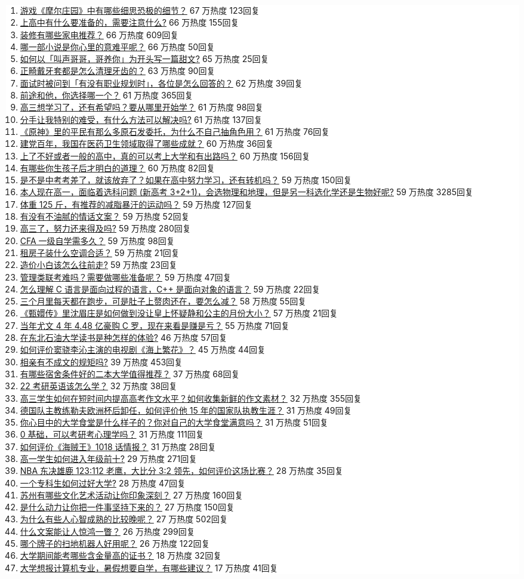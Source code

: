 1. [游戏《摩尔庄园》中有哪些细思恐极的细节？](https://www.zhihu.com/question/334609345) 67 万热度 123回复
1. [上高中有什么要准备的，需要注意什么?](https://www.zhihu.com/question/468518885) 66 万热度 155回复
1. [装修有哪些家电推荐？](https://www.zhihu.com/question/59782502) 66 万热度 609回复
1. [哪一部小说是你心里的意难平呢？](https://www.zhihu.com/question/467675119) 66 万热度 50回复
1. [如何以「叫声哥哥，哥养你」为开头写一篇甜文?](https://www.zhihu.com/question/466162447) 65 万热度 25回复
1. [正畸戴牙套都是怎么清理牙齿的？](https://www.zhihu.com/question/458630145) 63 万热度 90回复
1. [面试时被问到「有没有职业规划时」，各位是怎么回答的？](https://www.zhihu.com/question/19850945) 62 万热度 39回复
1. [前途和他，你选择哪一个？](https://www.zhihu.com/question/464912877) 61 万热度 365回复
1. [高三想学习了，还有希望吗？要从哪里开始学？](https://www.zhihu.com/question/468568060) 61 万热度 98回复
1. [分手让我特别的难受，有什么方法可以解决吗?](https://www.zhihu.com/question/468323222) 61 万热度 137回复
1. [《原神》里的平民有那么多原石发委托，为什么不自己抽角色用？](https://www.zhihu.com/question/462697256) 61 万热度 76回复
1. [建党百年，我国在医药卫生领域取得了哪些成就？](https://www.zhihu.com/question/468756547) 60 万热度 36回复
1. [上了不好或者一般的高中，真的可以考上大学和有出路吗？](https://www.zhihu.com/question/467477103) 60 万热度 156回复
1. [有哪些你生孩子后才明白的道理？](https://www.zhihu.com/question/463303641) 60 万热度 82回复
1. [是不是中考考差了，就该放弃了？如果在高中努力学习，还有转机吗？](https://www.zhihu.com/question/468170373) 59 万热度 150回复
1. [本人现在高一，面临着选科问题 (新高考 3+2+1)，会选物理和地理，但是另一科选化学还是生物好呢?](https://www.zhihu.com/question/458419367) 59 万热度 3285回复
1. [体重 125 斤，有推荐的减脂暴汗的运动吗？](https://www.zhihu.com/question/459003254) 59 万热度 127回复
1. [有没有不油腻的情话文案？](https://www.zhihu.com/question/461738801) 59 万热度 52回复
1. [高三了，努力还来得及吗?](https://www.zhihu.com/question/464944548) 59 万热度 280回复
1. [CFA 一级自学需多久？](https://www.zhihu.com/question/46129772) 59 万热度 98回复
1. [租房子装什么空调合适？](https://www.zhihu.com/question/456683441) 59 万热度 21回复
1. [造价小白该怎么往前走?](https://www.zhihu.com/question/459896991) 59 万热度 23回复
1. [管理类联考难吗？需要做哪些准备呢？](https://www.zhihu.com/question/339992123) 59 万热度 47回复
1. [怎么理解 C 语言是面向过程的语言，C++ 是面向对象的语言？](https://www.zhihu.com/question/24425316) 59 万热度 22回复
1. [三个月里每天都在跑步，可是肚子上赘肉还在，要怎么减？](https://www.zhihu.com/question/30622462) 58 万热度 55回复
1. [《甄嬛传》里沈眉庄是如何做到没让皇上怀疑静和公主的月份大小？](https://www.zhihu.com/question/451619488) 57 万热度 21回复
1. [当年尤文 4 年 4.48 亿豪购 C 罗，现在来看是赚是亏？](https://www.zhihu.com/question/460546114) 55 万热度 71回复
1. [在东北石油大学读书是种怎样的体验?](https://www.zhihu.com/question/456776209) 46 万热度 57回复
1. [如何评价窦骁李沁主演的电视剧《海上繁花》？](https://www.zhihu.com/question/466748640) 45 万热度 44回复
1. [相亲有不成文的规矩吗?](https://www.zhihu.com/question/453068049) 39 万热度 453回复
1. [有哪些宿舍条件好的二本大学值得推荐？](https://www.zhihu.com/question/405920733) 37 万热度 68回复
1. [22 考研英语该怎么学？](https://www.zhihu.com/question/468763233) 32 万热度 38回复
1. [高三学生如何在短时间内提高高考作文水平？如何收集新鲜的作文素材？](https://www.zhihu.com/question/20545734) 32 万热度 355回复
1. [德国队主教练勒夫欧洲杯后卸任，如何评价他 15 年的国家队执教生涯？](https://www.zhihu.com/question/468951189) 31 万热度 49回复
1. [你心目中的大学食堂是什么样子的？你对自己的大学食堂满意吗？](https://www.zhihu.com/question/468413171) 31 万热度 51回复
1. [0 基础，可以考研考心理学吗？](https://www.zhihu.com/question/454143796) 31 万热度 111回复
1. [如何评价《海贼王》1018 话情报？](https://www.zhihu.com/question/468882554) 31 万热度 28回复
1. [高一学生如何进入年级前十?](https://www.zhihu.com/question/426078063) 29 万热度 271回复
1. [NBA 东决雄鹿 123:112 老鹰，大比分 3:2 领先，如何评价这场比赛？](https://www.zhihu.com/question/469442531) 28 万热度 35回复
1. [一个专科生如何过好大学?](https://www.zhihu.com/question/465577553) 28 万热度 47回复
1. [苏州有哪些文化艺术活动让你印象深刻？](https://www.zhihu.com/question/468763984) 27 万热度 160回复
1. [是什么动力让你把一件事坚持下来的？](https://www.zhihu.com/question/469017080) 27 万热度 150回复
1. [为什么有些人心智成熟的比较晚呢？](https://www.zhihu.com/question/283077831) 27 万热度 502回复
1. [什么文案能让人惊鸿一瞥？](https://www.zhihu.com/question/451181423) 26 万热度 299回复
1. [哪个牌子的扫地机器人好用呢？](https://www.zhihu.com/question/278037886) 26 万热度 122回复
1. [大学期间能考哪些含金量高的证书？](https://www.zhihu.com/question/305150359) 18 万热度 32回复
1. [大学想报计算机专业，暑假想要自学，有哪些建议？](https://www.zhihu.com/question/464771225) 17 万热度 41回复